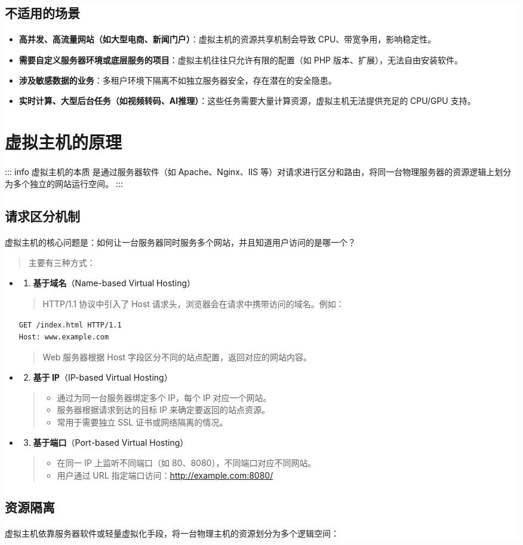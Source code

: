 ## 不适用的场景

- **高并发、高流量网站（如大型电商、新闻门户）**：虚拟主机的资源共享机制会导致 CPU、带宽争用，影响稳定性。

- **需要自定义服务器环境或底层服务的项目**：虚拟主机往往只允许有限的配置（如 PHP 版本、扩展），无法自由安装软件。

- **涉及敏感数据的业务**：多租户环境下隔离不如独立服务器安全，存在潜在的安全隐患。

- **实时计算、大型后台任务（如视频转码、AI推理）**：这些任务需要大量计算资源，虚拟主机无法提供充足的 CPU/GPU 支持。










# 虚拟主机的原理

::: info 虚拟主机的本质
是通过服务器软件（如 Apache、Nginx、IIS 等）对请求进行区分和路由，将同一台物理服务器的资源逻辑上划分为多个独立的网站运行空间。
:::



## 请求区分机制

虚拟主机的核心问题是：如何让一台服务器同时服务多个网站，并且知道用户访问的是哪一个？

> 主要有三种方式：

- 1. **基于域名**（Name-based Virtual Hosting）
  
  > HTTP/1.1 协议中引入了 Host 请求头，浏览器会在请求中携带访问的域名。例如：

  ```http
  GET /index.html HTTP/1.1
  Host: www.example.com
  ```

  > Web 服务器根据 Host 字段区分不同的站点配置，返回对应的网站内容。

- 2. **基于 IP**（IP-based Virtual Hosting）

  > - 通过为同一台服务器绑定多个 IP，每个 IP 对应一个网站。
  > - 服务器根据请求到达的目标 IP 来确定要返回的站点资源。
  > - 常用于需要独立 SSL 证书或网络隔离的情况。

- 3. **基于端口**（Port-based Virtual Hosting）
 
  > - 在同一 IP 上监听不同端口（如 80、8080），不同端口对应不同网站。
  > - 用户通过 URL 指定端口访问：http://example.com:8080/



## 资源隔离

虚拟主机依靠服务器软件或轻量虚拟化手段，将一台物理主机的资源划分为多个逻辑空间：
